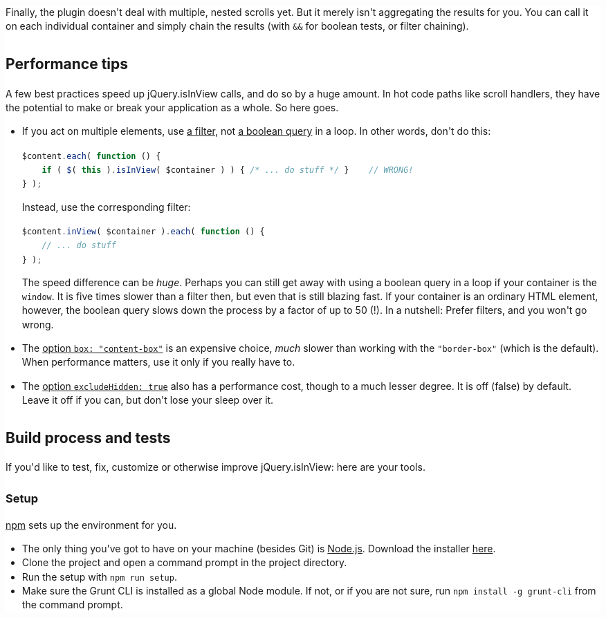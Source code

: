 Finally, the plugin doesn't deal with multiple, nested scrolls yet. But it merely isn't aggregating the results for you. You can call it on each individual container and simply chain the results (with `&&` for boolean tests, or filter chaining).

## Performance tips

A few best practices speed up jQuery.isInView calls, and do so by a huge amount. In hot code paths like scroll handlers, they have the potential to make or break your application as a whole. So here goes.

- If you act on multiple elements, use [a filter][filters], not [a boolean query][boolean-queries] in a loop. In other words, don't do this: 
  
  ```javascript
  $content.each( function () {
      if ( $( this ).isInView( $container ) ) { /* ... do stuff */ }    // WRONG!
  } );
  ```
  
  Instead, use the corresponding filter:
  
  ```javascript
  $content.inView( $container ).each( function () {
      // ... do stuff
  } );
  ```
  
  The speed difference can be _huge_. Perhaps you can still get away with using a boolean query in a loop if your container is the `window`. It is five times slower than a filter then, but even that is still blazing fast. If your container is an ordinary HTML element, however, the boolean query slows down the process by a factor of up to 50 (!). In a nutshell: Prefer filters, and you won't go wrong.
  
- The [option `box: "content-box"`][api-options.box] is an expensive choice, _much_ slower than working with the `"border-box"` (which is the default). When performance matters, use it only if you really have to.

- The [option `excludeHidden: true`][api-options.excludeHidden] also has a performance cost, though to a much lesser degree. It is off (false) by default. Leave it off if you can, but don't lose your sleep over it.

## Build process and tests

If you'd like to test, fix, customize or otherwise improve jQuery.isInView: here are your tools.

### Setup

[npm][] sets up the environment for you.

- The only thing you've got to have on your machine (besides Git) is [Node.js]. Download the installer [here][Node.js].
- Clone the project and open a command prompt in the project directory.
- Run the setup with `npm run setup`.
- Make sure the Grunt CLI is installed as a global Node module. If not, or if you are not sure, run `npm install -g grunt-cli` from the command prompt.


[dist-dev]: https://raw.github.com/hashchange/jquery.isinview/master/dist/jquery.isinview.js "jquery.isinview.js"
[dist-prod]: https://raw.github.com/hashchange/jquery.isinview/master/dist/jquery.isinview.min.js "jquery.isinview.min.js"
[dist-amd-dev]: https://raw.github.com/hashchange/jquery.isinview/master/dist/amd/jquery.isinview.js "jquery.isinview.js, AMD build"
[dist-amd-prod]: https://raw.github.com/hashchange/jquery.isinview/master/dist/amd/jquery.isinview.min.js "jquery.isinview.min.js, AMD build"
[setup]: #dependencies-and-setup "Setup"
[example]: #usage-by-example-lazy-loading "Usage by example: Lazy loading"
[api]: #api "API"
[browsers]: #browser-support "Browser support"
[limitations]: #limitations "Limitations"
[perftips]: #performance-tips "Performance tips"
[build]: #build-process-and-tests "Build process and tests"
[api-core]: #core "API: Core methods"
[filters]: #filters "API: filters"
[api-fn.inView]: #inview-container--options- "API: .inView()"
[api-fn.inViewport]: #inviewport-options- "API: .inViewport()"
[api-selector]: #inviewport-selector "API: :inViewport selector"
[boolean-queries]: #boolean-queries "API: boolean queries"
[api-fn.isInView]: #isinview-container--options- "API: .isInView()"
[api-options]: #options "API: Options for core queries"
[api-options.tolerance]: #optionstolerance "API: 'tolerance' option"
[api-options.partially]: #optionspartially "API: 'partially' option"
[api-options.box]: #optionsbox "API: 'box' option"
[api-options.excludeHidden]: #optionsexcludehidden "API: 'excludeHidden' option"
[api-helpers]: #helpers "API: Helpers"
[api-fn.hasScrollbar]: #hasscrollbar-axis- "API: .hasScrollbar()"
[api-fn.scrollbarWidth]: #scrollbarwidth-axis- "API: .scrollbarWidth()"
[api-fn.ownerWindow]: #ownerwindow "API: .ownerWindow()"
[tests]: #running-tests-creating-a-new-build "Running tests, creating a new build"
[perftests]: #performance-tests "Performance tests"
[jQuery]: http://jquery.com/ "jQuery"
[jQuery.documentSize]: https://github.com/hashchange/jquery.documentsize "jQuery.documentSize"
[Underscore]: http://underscorejs.org/ "Underscore.js"
[demo-jsbin]: http://jsbin.com/legice/6/edit?js,output "jQuery.isInView demo (AMD) – JSBin"
[demo-codepen]: http://codepen.io/hashchange/pen/LVKqPK "jQuery.isInView demo (AMD) – Codepen"
[perftest-jsbin]: http://jsbin.com/lisudi/3 "jQuery.isInView: Performance Test and Comparison (with isInViewport, jquery.visible, jquery_lazyload, hunt) - JS Bin"
[throttled-scroll]: http://ejohn.org/blog/learning-from-twitter/ "John Resig: Learning from Twitter"
[Underscore.throttle]: http://underscorejs.org/#throttle "Underscore.js: _.throttle()"
[css-clipping-masking]: http://css-tricks.com/clipping-masking-css/ "CSS-Tricks: Clipping and Masking in CSS"
[jQuery.documentSize-scrollbarWidth]: https://github.com/hashchange/jquery.documentsize#scroll-bar-size "jQuery.documentSize: $.scrollbarWidth()"
[data-provider.js]: https://github.com/hashchange/jquery.isinview/blob/master/spec/helpers/data-provider.js "Source code of data-provider.js"
[Node.js]: http://nodejs.org/ "Node.js"
[Bower]: http://bower.io/ "Bower: a package manager for the web"
[npm]: https://npmjs.org/ "npm: Node Packaged Modules"
[Grunt]: http://gruntjs.com/ "Grunt: The JavaScript Task Runner"
[Karma]: http://karma-runner.github.io/ "Karma – Spectacular Test Runner for Javascript"
[Mocha]: http://mochajs.org/ "Mocha – the fun, simple, flexible JavaScript test framework"
[Chai]: http://chaijs.com/ "Chai: a BDD / TDD assertion library"
[Sinon]: http://sinonjs.org/ "Sinon.JS – Versatile standalone test spies, stubs and mocks for JavaScript"
[JSHint]: http://www.jshint.com/ "JSHint, a JavaScript Code Quality Tool"
[license]: #license "License"
[hashchange-projects-overview]: http://hashchange.github.io/ "Hacking the front end: Backbone, Marionette, jQuery and the DOM. An overview of open-source projects by @hashchange."